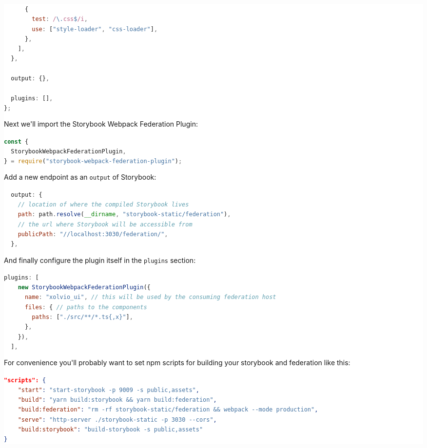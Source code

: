 ```javascript
      {
        test: /\.css$/i,
        use: ["style-loader", "css-loader"],
      },
    ],
  },

  output: {},

  plugins: [],
};
```

Next we'll import the Storybook Webpack Federation Plugin:

```javascript
const {
  StorybookWebpackFederationPlugin,
} = require("storybook-webpack-federation-plugin");
```

Add a new endpoint as an `output` of Storybook:

```javascript
  output: {
    // location of where the compiled Storybook lives
    path: path.resolve(__dirname, "storybook-static/federation"),
    // the url where Storybook will be accessible from
    publicPath: "//localhost:3030/federation/",
  },
```

And finally configure the plugin itself in the `plugins` section:

```javascript
plugins: [
    new StorybookWebpackFederationPlugin({
      name: "xolvio_ui", // this will be used by the consuming federation host
      files: { // paths to the components
        paths: ["./src/**/*.ts{,x}"],
      },
    }),
  ],
```

For convenience you'll probably want to set npm scripts for building your storybook and federation like this:

```json
"scripts": {
    "start": "start-storybook -p 9009 -s public,assets",
    "build": "yarn build:storybook && yarn build:federation",
    "build:federation": "rm -rf storybook-static/federation && webpack --mode production",
    "serve": "http-server ./storybook-static -p 3030 --cors",
    "build:storybook": "build-storybook -s public,assets"
}
```
